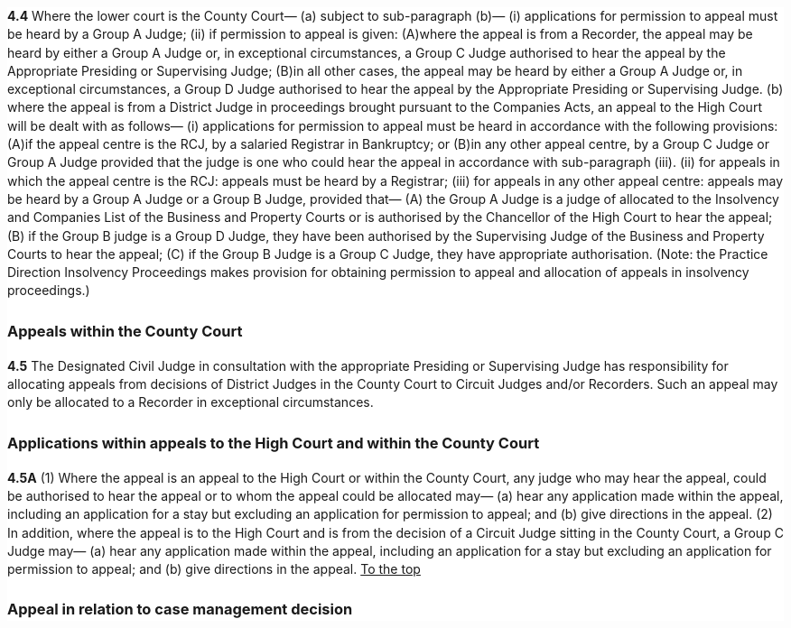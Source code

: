 **4.4** Where the lower court is the County Court—
(a) subject to sub-paragraph (b)—
(i) applications for permission to appeal must be heard by a Group A Judge;
(ii) if permission to appeal is given:
(A)where the appeal is from a Recorder, the appeal may be heard by either a Group A Judge or, in exceptional circumstances, a Group C Judge authorised to hear the appeal by the Appropriate Presiding or Supervising Judge;
(B)in all other cases, the appeal may be heard by either a Group A Judge or, in exceptional circumstances, a Group D Judge authorised to hear the appeal by the Appropriate Presiding or Supervising Judge.
(b) where the appeal is from a District Judge in proceedings brought pursuant to the Companies Acts, an appeal to the High Court will be dealt with as follows—
(i) applications for permission to appeal must be heard in accordance with the following provisions:
(A)if the appeal centre is the RCJ, by a salaried Registrar in Bankruptcy; or
(B)in any other appeal centre, by a Group C Judge or Group A Judge provided that the judge is one who could hear the appeal in accordance with sub-paragraph (iii).
(ii) for appeals in which the appeal centre is the RCJ: appeals must be heard by a Registrar;
(iii) for appeals in any other appeal centre: appeals may be heard by a Group A Judge or a Group B Judge, provided that—
(A) the Group A Judge is a judge of allocated to the Insolvency and Companies List of the Business and Property Courts or is authorised by the Chancellor of the High Court to hear the appeal;
(B) if the Group B judge is a Group D Judge, they have been authorised by the Supervising Judge of the Business and Property Courts to hear the appeal;
(C) if the Group B Judge is a Group C Judge, they have appropriate authorisation.
(Note: the Practice Direction Insolvency Proceedings makes provision for obtaining permission to appeal and allocation of appeals in insolvency proceedings.)
### Appeals within the County Court

**4.5** The Designated Civil Judge in consultation with the appropriate Presiding or Supervising Judge has responsibility for allocating appeals from decisions of District Judges in the County Court to Circuit Judges and/or Recorders. Such an appeal may only be allocated to a Recorder in exceptional circumstances.
### Applications within appeals to the High Court and within the County Court

**4.5A**
(1) Where the appeal is an appeal to the High Court or within the County Court, any judge who may hear the appeal, could be authorised to hear the appeal or to whom the appeal could be allocated may—
(a) hear any application made within the appeal, including an application for a stay but excluding an application for permission to appeal; and
(b) give directions in the appeal.
(2) In addition, where the appeal is to the High Court and is from the decision of a Circuit Judge sitting in the County Court, a Group C Judge may—
(a) hear any application made within the appeal, including an application for a stay but excluding an application for permission to appeal; and
(b) give directions in the appeal.
[To the top](https://www.justice.gov.uk/courts/procedure-rules/civil/rules/part52/pd_part52#top)
### Appeal in relation to case management decision
